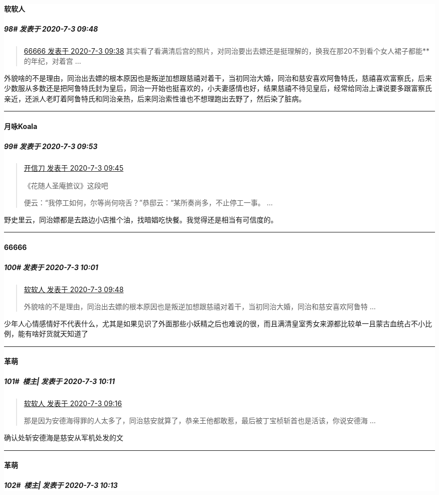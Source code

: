 ####  软软人  
##### 98#       发表于 2020-7-3 09:48


<blockquote><a href="httphttps://bbs.saraba1st.com/2b/forum.php?mod=redirect&amp;goto=findpost&amp;pid=48045769&amp;ptid=1945237" target="_blank">66666 发表于 2020-7-3 09:38</a>
其实看了看满清后宫的照片，对同治要出去嫖还是挺理解的，换我在那20不到看个女人裙子都能**的年纪，对着宫 ...</blockquote>
外貌啥的不是理由，同治出去嫖的根本原因也是叛逆加想跟慈禧对着干，当初同治大婚，同治和慈安喜欢阿鲁特氏，慈禧喜欢富察氏，后来少数服从多数还是把阿鲁特氏封为皇后，同治一开始也挺喜欢的，小夫妻感情也好，结果慈禧不待见皇后，经常给同治上课说要多跟富察氏亲近，还派人老盯着阿鲁特氏和同治亲热，后来同治索性谁也不想理跑出去野了，然后染了脏病。


-----

####  月咏Koala  
##### 99#       发表于 2020-7-3 09:53


<blockquote><a href="httphttps://bbs.saraba1st.com/2b/forum.php?mod=redirect&amp;goto=findpost&amp;pid=48045849&amp;ptid=1945237" target="_blank">开信刀 发表于 2020-7-3 09:45</a>

《花随人圣庵摭议》这段吧

便云：“我停工如何，尔等尚何哓舌？”恭邸云：“某所奏尚多，不止停工一事。 ...</blockquote>
野史里云，同治嫖都是去路边小店推个油，找暗娼吃快餐。我觉得还是相当有可信度的。


-----

####  66666  
##### 100#       发表于 2020-7-3 10:01


<blockquote><a href="httphttps://bbs.saraba1st.com/2b/forum.php?mod=redirect&amp;goto=findpost&amp;pid=48045880&amp;ptid=1945237" target="_blank">软软人 发表于 2020-7-3 09:48</a>

外貌啥的不是理由，同治出去嫖的根本原因也是叛逆加想跟慈禧对着干，当初同治大婚，同治和慈安喜欢阿鲁特 ...</blockquote>
少年人心情感情好不代表什么，尤其是如果见识了外面那些小妖精之后也难说的很，而且满清皇室秀女来源都比较单一且蒙古血统占不小比例，能有啥好货就天知道了


-----

####  革萌  
##### 101#         楼主| 发表于 2020-7-3 10:11


<blockquote><a href="httphttps://bbs.saraba1st.com/2b/forum.php?mod=redirect&amp;goto=findpost&amp;pid=48045520&amp;ptid=1945237" target="_blank">软软人 发表于 2020-7-3 09:16</a>

那是因为安德海得罪的人太多了，同治慈安就算了，恭亲王他都敢惹，最后被丁宝桢斩首也是活该，你说安德海 ...</blockquote>
确认处斩安德海是慈安从军机处发的文


-----

####  革萌  
##### 102#         楼主| 发表于 2020-7-3 10:13

